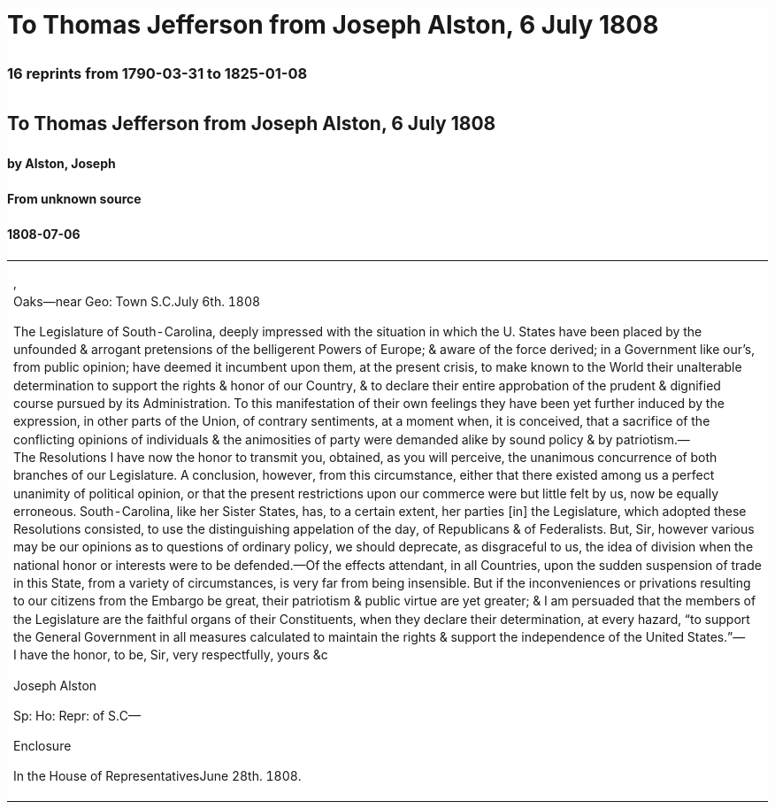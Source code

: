 
# To Thomas Jefferson from Joseph Alston, 6 July 1808

### 16 reprints from 1790-03-31 to 1825-01-08

## To Thomas Jefferson from Joseph Alston, 6 July 1808

#### by Alston, Joseph

#### From unknown source

#### 1808-07-06

<table style="width: 100%;"><tr><td style="width: 50%">

,  
Oaks—near Geo: Town S.C.July 6th. 1808  
  
The Legislature of South-Carolina, deeply impressed with the situation in which the U. States have been placed by the unfounded &amp; arrogant pretensions of the belligerent Powers of Europe; &amp; aware of the force derived; in a Government like our’s, from public opinion; have deemed it incumbent upon them, at the present crisis, to make known to the World their unalterable determination to support the rights &amp; honor of our Country, &amp; to declare their entire approbation of the prudent &amp; dignified course pursued by its Administration. To this manifestation of their own feelings they have been yet further induced by the expression, in other parts of the Union, of contrary sentiments, at a moment when, it is conceived, that a sacrifice of the conflicting opinions of individuals &amp; the animosities of party were demanded alike by sound policy &amp; by patriotism.—  
The Resolutions I have now the honor to transmit you, obtained, as you will perceive, the unanimous concurrence of both branches of our Legislature. A conclusion, however, from this circumstance, either that there existed among us a perfect unanimity of political opinion, or that the present restrictions upon our commerce were but little felt by us, now be equally erroneous. South-Carolina, like her Sister States, has, to a certain extent, her parties [in] the Legislature, which adopted these Resolutions consisted, to use the distinguishing appelation of the day, of Republicans &amp; of Federalists. But, Sir, however various may be our opinions as to questions of ordinary policy, we should deprecate, as disgraceful to us, the idea of division when the national honor or interests were to be defended.—Of the effects attendant, in all Countries, upon the sudden suspension of trade in this State, from a variety of circumstances, is very far from being insensible. But if the inconveniences or privations resulting to our citizens from the Embargo be great, their patriotism &amp; public virtue are yet greater; &amp; I am persuaded that the members of the Legislature are the faithful organs of their Constituents, when they declare their determination, at every hazard, “to support the General Government in all measures calculated to maintain the rights &amp; support the independence of the United States.”—  
I have the honor, to be, Sir, very respectfully, yours &amp;c  
  
Joseph Alston  
  
Sp: Ho: Repr: of S.C—  
  
Enclosure  
  
  
  
In the House of RepresentativesJune 28th. 1808.  
  